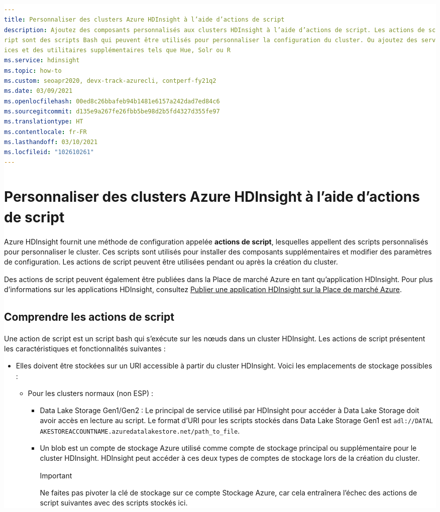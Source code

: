 ```yaml
---
title: Personnaliser des clusters Azure HDInsight à l’aide d’actions de script
description: Ajoutez des composants personnalisés aux clusters HDInsight à l’aide d’actions de script. Les actions de script sont des scripts Bash qui peuvent être utilisés pour personnaliser la configuration du cluster. Ou ajoutez des services et des utilitaires supplémentaires tels que Hue, Solr ou R
ms.service: hdinsight
ms.topic: how-to
ms.custom: seoapr2020, devx-track-azurecli, contperf-fy21q2
ms.date: 03/09/2021
ms.openlocfilehash: 00ed8c26bbafeb94b1481e6157a242dad7ed84c6
ms.sourcegitcommit: d135e9a267fe26fbb5be98d2b5fd4327d355fe97
ms.translationtype: HT
ms.contentlocale: fr-FR
ms.lasthandoff: 03/10/2021
ms.locfileid: "102610261"
---
```

# <a name="customize-azure-hdinsight-clusters-by-using-script-actions"></a>Personnaliser des clusters Azure HDInsight à l’aide d’actions de script

Azure HDInsight fournit une méthode de configuration appelée **actions de script**, lesquelles appellent des scripts personnalisés pour personnaliser le cluster. Ces scripts sont utilisés pour installer des composants supplémentaires et modifier des paramètres de configuration. Les actions de script peuvent être utilisées pendant ou après la création du cluster.

Des actions de script peuvent également être publiées dans la Place de marché Azure en tant qu’application HDInsight. Pour plus d’informations sur les applications HDInsight, consultez [Publier une application HDInsight sur la Place de marché Azure](hdinsight-apps-publish-applications.md).

## <a name="understand-script-actions"></a>Comprendre les actions de script

Une action de script est un script bash qui s’exécute sur les nœuds dans un cluster HDInsight. Les actions de script présentent les caractéristiques et fonctionnalités suivantes :

- Elles doivent être stockées sur un URI accessible à partir du cluster HDInsight. Voici les emplacements de stockage possibles :

    - Pour les clusters normaux (non ESP) :
      - Data Lake Storage Gen1/Gen2 : Le principal de service utilisé par HDInsight pour accéder à Data Lake Storage doit avoir accès en lecture au script. Le format d’URI pour les scripts stockés dans Data Lake Storage Gen1 est `adl://DATALAKESTOREACCOUNTNAME.azuredatalakestore.net/path_to_file`. 
      - Un blob est un compte de stockage Azure utilisé comme compte de stockage principal ou supplémentaire pour le cluster HDInsight. HDInsight peut accéder à ces deux types de comptes de stockage lors de la création du cluster.

        > [!IMPORTANT]  
        > Ne faites pas pivoter la clé de stockage sur ce compte Stockage Azure, car cela entraînera l’échec des actions de script suivantes avec des scripts stockés ici.


[img-hdi-cluster-states]: ./media/hdinsight-hadoop-customize-cluster-linux/cluster-provisioning-states.png "Procédure de création d’un cluster"